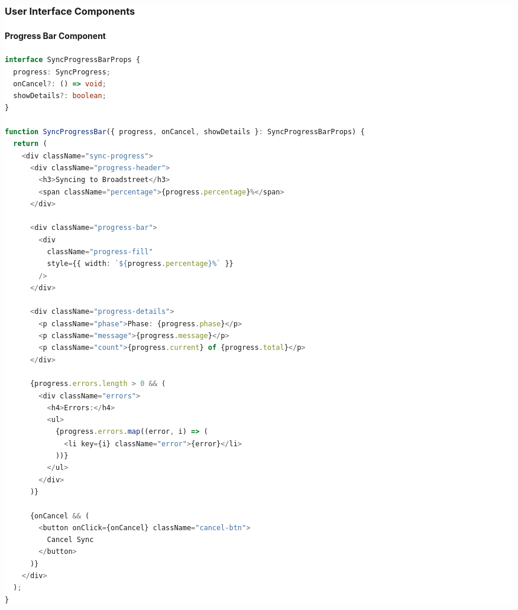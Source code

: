 ### User Interface Components

#### Progress Bar Component
```typescript
interface SyncProgressBarProps {
  progress: SyncProgress;
  onCancel?: () => void;
  showDetails?: boolean;
}

function SyncProgressBar({ progress, onCancel, showDetails }: SyncProgressBarProps) {
  return (
    <div className="sync-progress">
      <div className="progress-header">
        <h3>Syncing to Broadstreet</h3>
        <span className="percentage">{progress.percentage}%</span>
      </div>

      <div className="progress-bar">
        <div
          className="progress-fill"
          style={{ width: `${progress.percentage}%` }}
        />
      </div>

      <div className="progress-details">
        <p className="phase">Phase: {progress.phase}</p>
        <p className="message">{progress.message}</p>
        <p className="count">{progress.current} of {progress.total}</p>
      </div>

      {progress.errors.length > 0 && (
        <div className="errors">
          <h4>Errors:</h4>
          <ul>
            {progress.errors.map((error, i) => (
              <li key={i} className="error">{error}</li>
            ))}
          </ul>
        </div>
      )}

      {onCancel && (
        <button onClick={onCancel} className="cancel-btn">
          Cancel Sync
        </button>
      )}
    </div>
  );
}
```
